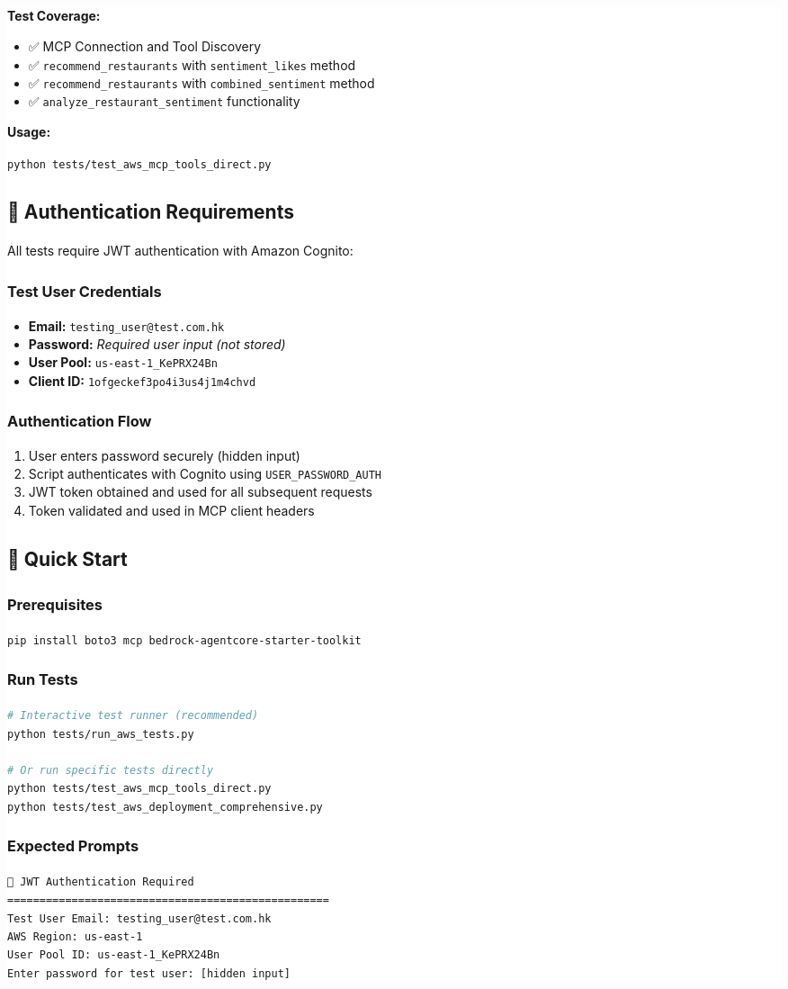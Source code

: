 **Test Coverage:**
- ✅ MCP Connection and Tool Discovery
- ✅ `recommend_restaurants` with `sentiment_likes` method
- ✅ `recommend_restaurants` with `combined_sentiment` method
- ✅ `analyze_restaurant_sentiment` functionality

**Usage:**
```bash
python tests/test_aws_mcp_tools_direct.py
```

## 🔐 Authentication Requirements

All tests require JWT authentication with Amazon Cognito:

### Test User Credentials
- **Email:** `testing_user@test.com.hk`
- **Password:** *Required user input (not stored)*
- **User Pool:** `us-east-1_KePRX24Bn`
- **Client ID:** `1ofgeckef3po4i3us4j1m4chvd`

### Authentication Flow
1. User enters password securely (hidden input)
2. Script authenticates with Cognito using `USER_PASSWORD_AUTH`
3. JWT token obtained and used for all subsequent requests
4. Token validated and used in MCP client headers

## 🚀 Quick Start

### Prerequisites
```bash
pip install boto3 mcp bedrock-agentcore-starter-toolkit
```

### Run Tests
```bash
# Interactive test runner (recommended)
python tests/run_aws_tests.py

# Or run specific tests directly
python tests/test_aws_mcp_tools_direct.py
python tests/test_aws_deployment_comprehensive.py
```

### Expected Prompts
```
🔐 JWT Authentication Required
==================================================
Test User Email: testing_user@test.com.hk
AWS Region: us-east-1
User Pool ID: us-east-1_KePRX24Bn
Enter password for test user: [hidden input]
```
